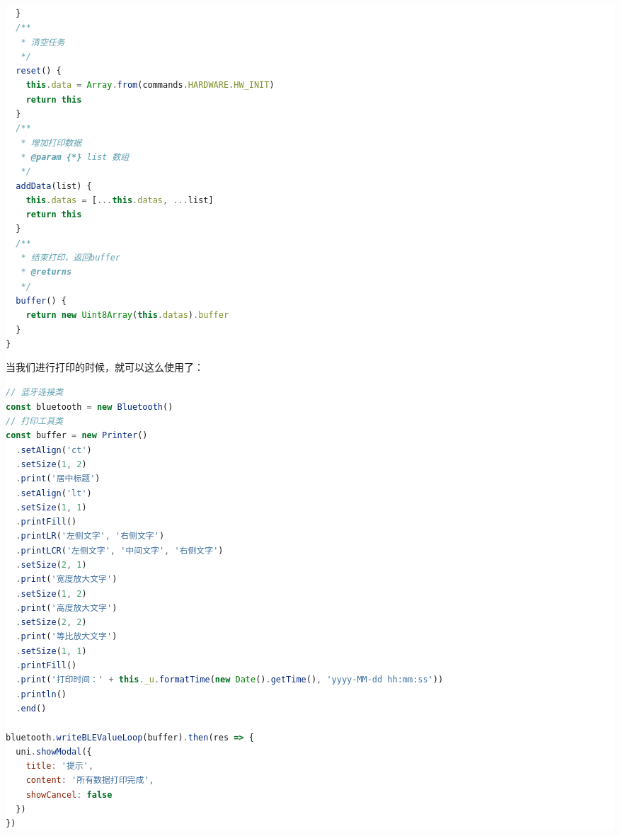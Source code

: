 ```js
  }
  /**
   * 清空任务
   */
  reset() {
    this.data = Array.from(commands.HARDWARE.HW_INIT)
    return this
  }
  /**
   * 增加打印数据
   * @param {*} list 数组
   */
  addData(list) {
    this.datas = [...this.datas, ...list]
    return this
  }
  /**
   * 结束打印，返回buffer
   * @returns
   */
  buffer() {
    return new Uint8Array(this.datas).buffer
  }
}
```

当我们进行打印的时候，就可以这么使用了：

```js
// 蓝牙连接类
const bluetooth = new Bluetooth()
// 打印工具类
const buffer = new Printer()
  .setAlign('ct')
  .setSize(1, 2)
  .print('居中标题')
  .setAlign('lt')
  .setSize(1, 1)
  .printFill()
  .printLR('左侧文字', '右侧文字')
  .printLCR('左侧文字', '中间文字', '右侧文字')
  .setSize(2, 1)
  .print('宽度放大文字')
  .setSize(1, 2)
  .print('高度放大文字')
  .setSize(2, 2)
  .print('等比放大文字')
  .setSize(1, 1)
  .printFill()
  .print('打印时间：' + this._u.formatTime(new Date().getTime(), 'yyyy-MM-dd hh:mm:ss'))
  .println()
  .end()

bluetooth.writeBLEValueLoop(buffer).then(res => {
  uni.showModal({
    title: '提示',
    content: '所有数据打印完成',
    showCancel: false
  })
})
```
